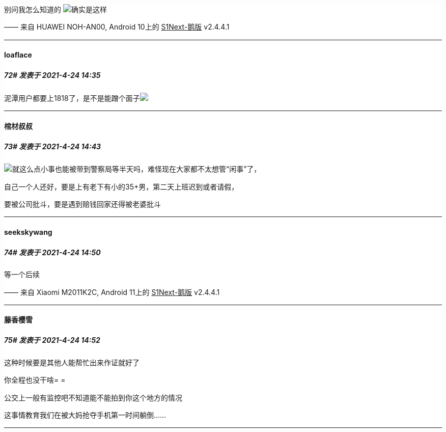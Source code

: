 
别问我怎么知道的</blockquote>
<img src="https://static.saraba1st.com/image/smiley/face2017/003.png" referrerpolicy="no-referrer">确实是这样

—— 来自 HUAWEI NOH-AN00, Android 10上的 [S1Next-鹅版](https://github.com/ykrank/S1-Next/releases) v2.4.4.1


-----

####  loaflace  
##### 72#       发表于 2021-4-24 14:35


泥潭用户都要上1818了，是不是能蹭个面子<img src="https://static.saraba1st.com/image/smiley/face2017/067.png" referrerpolicy="no-referrer">


-----

####  棺材叔叔  
##### 73#       发表于 2021-4-24 14:43


<img src="https://static.saraba1st.com/image/smiley/face2017/001.png" referrerpolicy="no-referrer">就这么点小事也能被带到警察局等半天吗，难怪现在大家都不太想管“闲事”了，

自己一个人还好，要是上有老下有小的35+男，第二天上班迟到或者请假，

要被公司批斗，要是遇到赔钱回家还得被老婆批斗


-----

####  seekskywang  
##### 74#       发表于 2021-4-24 14:50


等一个后续

—— 来自 Xiaomi M2011K2C, Android 11上的 [S1Next-鹅版](https://github.com/ykrank/S1-Next/releases) v2.4.4.1


-----

####  藤香樱雪  
##### 75#       发表于 2021-4-24 14:52


这种时候要是其他人能帮忙出来作证就好了

你全程也没干啥= =

公交上一般有监控吧不知道能不能拍到你这个地方的情况


这事情教育我们在被大妈抢夺手机第一时间躺倒……


-----
